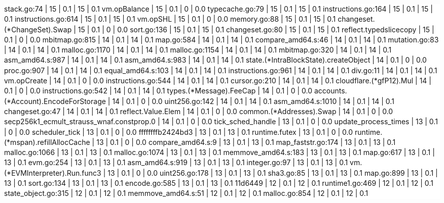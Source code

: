 stack.go:74                                      |     15 |   0.1 |  15 |   0.1
vm.opBalance                                     |     15 |   0.1 |   0 |   0.0
typecache.go:79                                  |     15 |   0.1 |  15 |   0.1
instructions.go:164                              |     15 |   0.1 |  15 |   0.1
instructions.go:614                              |     15 |   0.1 |  15 |   0.1
vm.opSHL                                         |     15 |   0.1 |   0 |   0.0
memory.go:88                                     |     15 |   0.1 |  15 |   0.1
changeset.(*ChangeSet).Swap                      |     15 |   0.1 |   0 |   0.0
sort.go:136                                      |     15 |   0.1 |  15 |   0.1
changeset.go:80                                  |     15 |   0.1 |  15 |   0.1
reflect.typedslicecopy                           |     15 |   0.1 |   0 |   0.0
mbitmap.go:815                                   |     14 |   0.1 |  14 |   0.1
map.go:584                                       |     14 |   0.1 |  14 |   0.1
compare_amd64.s:46                               |     14 |   0.1 |  14 |   0.1
mutation.go:83                                   |     14 |   0.1 |  14 |   0.1
malloc.go:1170                                   |     14 |   0.1 |  14 |   0.1
malloc.go:1154                                   |     14 |   0.1 |  14 |   0.1
mbitmap.go:320                                   |     14 |   0.1 |  14 |   0.1
asm_amd64.s:987                                  |     14 |   0.1 |  14 |   0.1
asm_amd64.s:983                                  |     14 |   0.1 |  14 |   0.1
state.(*IntraBlockState).createObject            |     14 |   0.1 |   0 |   0.0
proc.go:907                                      |     14 |   0.1 |  14 |   0.1
equal_amd64.s:103                                |     14 |   0.1 |  14 |   0.1
instructions.go:961                              |     14 |   0.1 |  14 |   0.1
div.go:11                                        |     14 |   0.1 |  14 |   0.1
vm.opCreate                                      |     14 |   0.1 |   0 |   0.0
instructions.go:544                              |     14 |   0.1 |  14 |   0.1
cursor.go:210                                    |     14 |   0.1 |  14 |   0.1
cloudflare.(*gfP12).Mul                          |     14 |   0.1 |   0 |   0.0
instructions.go:542                              |     14 |   0.1 |  14 |   0.1
types.(*Message).FeeCap                          |     14 |   0.1 |   0 |   0.0
accounts.(*Account).EncodeForStorage             |     14 |   0.1 |   0 |   0.0
uint256.go:142                                   |     14 |   0.1 |  14 |   0.1
asm_amd64.s:1010                                 |     14 |   0.1 |  14 |   0.1
changeset.go:47                                  |     14 |   0.1 |  14 |   0.1
reflect.Value.Elem                               |     14 |   0.1 |   0 |   0.0
common.(*Addresses).Swap                         |     14 |   0.1 |   0 |   0.0
secp256k1_ecmult_strauss_wnaf.constprop.0        |     14 |   0.1 |   0 |   0.0
tick_sched_handle                                |     13 |   0.1 |   0 |   0.0
update_process_times                             |     13 |   0.1 |   0 |   0.0
scheduler_tick                                   |     13 |   0.1 |   0 |   0.0
ffffffffb2424bd3                                 |     13 |   0.1 |  13 |   0.1
runtime.futex                                    |     13 |   0.1 |   0 |   0.0
runtime.(*mspan).refillAllocCache                |     13 |   0.1 |   0 |   0.0
compare_amd64.s:9                                |     13 |   0.1 |  13 |   0.1
map_faststr.go:174                               |     13 |   0.1 |  13 |   0.1
malloc.go:1066                                   |     13 |   0.1 |  13 |   0.1
malloc.go:1074                                   |     13 |   0.1 |  13 |   0.1
memmove_amd64.s:183                              |     13 |   0.1 |  13 |   0.1
map.go:617                                       |     13 |   0.1 |  13 |   0.1
evm.go:254                                       |     13 |   0.1 |  13 |   0.1
asm_amd64.s:919                                  |     13 |   0.1 |  13 |   0.1
integer.go:97                                    |     13 |   0.1 |  13 |   0.1
vm.(*EVMInterpreter).Run.func3                   |     13 |   0.1 |   0 |   0.0
uint256.go:178                                   |     13 |   0.1 |  13 |   0.1
sha3.go:85                                       |     13 |   0.1 |  13 |   0.1
map.go:899                                       |     13 |   0.1 |  13 |   0.1
sort.go:134                                      |     13 |   0.1 |  13 |   0.1
encode.go:585                                    |     13 |   0.1 |  13 |   0.1
11d6449                                          |     12 |   0.1 |  12 |   0.1
runtime1.go:469                                  |     12 |   0.1 |  12 |   0.1
state_object.go:315                              |     12 |   0.1 |  12 |   0.1
memmove_amd64.s:51                               |     12 |   0.1 |  12 |   0.1
malloc.go:854                                    |     12 |   0.1 |  12 |   0.1